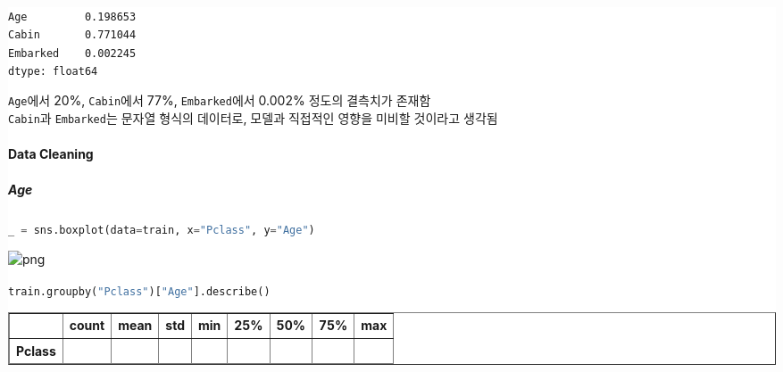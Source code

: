 


    Age         0.198653
    Cabin       0.771044
    Embarked    0.002245
    dtype: float64



`Age`에서 20%, `Cabin`에서 77%, `Embarked`에서 0.002% 정도의 결측치가 존재함  
`Cabin`과 `Embarked`는 문자열 형식의 데이터로, 모델과 직접적인 영향을 미비할 것이라고 생각됨

#### Data Cleaning
##### Age


```python
_ = sns.boxplot(data=train, x="Pclass", y="Age")
```


    
![png](https://github.com/nuyhc/github.io.archives/blob/main/titanic_classification_compare_files/titanic_classification_compare_12_0.png?raw=true)
    



```python
train.groupby("Pclass")["Age"].describe()
```




<div>
<style scoped>
    .dataframe tbody tr th:only-of-type {
        vertical-align: middle;
    }

    .dataframe tbody tr th {
        vertical-align: top;
    }

    .dataframe thead th {
        text-align: right;
    }
</style>
<table border="1" class="dataframe">
  <thead>
    <tr style="text-align: right;">
      <th></th>
      <th>count</th>
      <th>mean</th>
      <th>std</th>
      <th>min</th>
      <th>25%</th>
      <th>50%</th>
      <th>75%</th>
      <th>max</th>
    </tr>
    <tr>
      <th>Pclass</th>
      <th></th>
      <th></th>
      <th></th>
      <th></th>
      <th></th>
      <th></th>
      <th></th>
      <th></th>
    </tr>